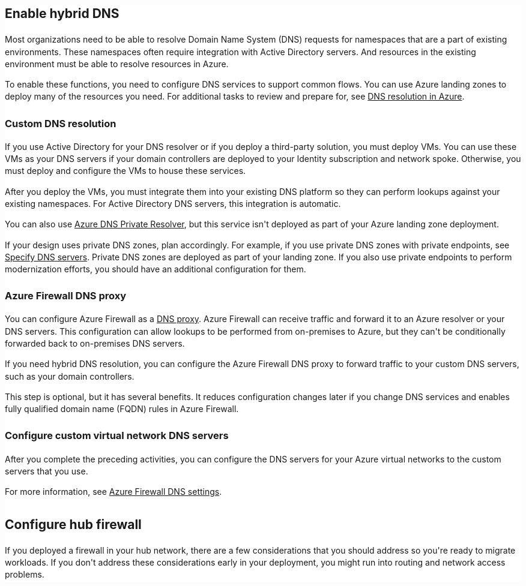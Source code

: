 ## Enable hybrid DNS

Most organizations need to be able to resolve Domain Name System (DNS) requests for namespaces that are a part of existing environments. These namespaces often require integration with Active Directory servers. And resources in the existing environment must be able to resolve resources in Azure.

To enable these functions, you need to configure DNS services to support common flows. You can use Azure landing zones to deploy many of the resources you need. For additional tasks to review and prepare for, see [DNS resolution in Azure](/azure/virtual-network/virtual-networks-name-resolution-for-vms-and-role-instances).

### Custom DNS resolution

If you use Active Directory for your DNS resolver or if you deploy a third-party solution, you must deploy VMs. You can use these VMs as your DNS servers if your domain controllers are deployed to your Identity subscription and network spoke. Otherwise, you must deploy and configure the VMs to house these services.

After you deploy the VMs, you must integrate them into your existing DNS platform so they can perform lookups against your existing namespaces. For Active Directory DNS servers, this integration is automatic.

You can also use [Azure DNS Private Resolver](/azure/dns/dns-private-resolver-overview), but this service isn't deployed as part of your Azure landing zone deployment.

If your design uses private DNS zones, plan accordingly. For example, if you use private DNS zones with private endpoints, see [Specify DNS servers](/azure/virtual-network/virtual-networks-name-resolution-for-vms-and-role-instances#specify-dns-servers). Private DNS zones are deployed as part of your landing zone. If you also use private endpoints to perform modernization efforts, you should have an additional configuration for them.

### Azure Firewall DNS proxy

You can configure Azure Firewall as a [DNS proxy](/azure/firewall/dns-details). Azure Firewall can receive traffic and forward it to an Azure resolver or your DNS servers. This configuration can allow lookups to be performed from on-premises to Azure, but they can't be conditionally forwarded back to on-premises DNS servers.

If you need hybrid DNS resolution, you can configure the Azure Firewall DNS proxy to forward traffic to your custom DNS servers, such as your domain controllers.

This step is optional, but it has several benefits. It reduces configuration changes later if you change DNS services and enables fully qualified domain name (FQDN) rules in Azure Firewall.

### Configure custom virtual network DNS servers

After you complete the preceding activities, you can configure the DNS servers for your Azure virtual networks to the custom servers that you use.

For more information, see [Azure Firewall DNS settings](/azure/firewall/dns-settings).

## Configure hub firewall

If you deployed a firewall in your hub network, there are a few considerations that you should address so you're ready to migrate workloads. If you don't address these considerations early in your deployment, you might run into routing and network access problems.
